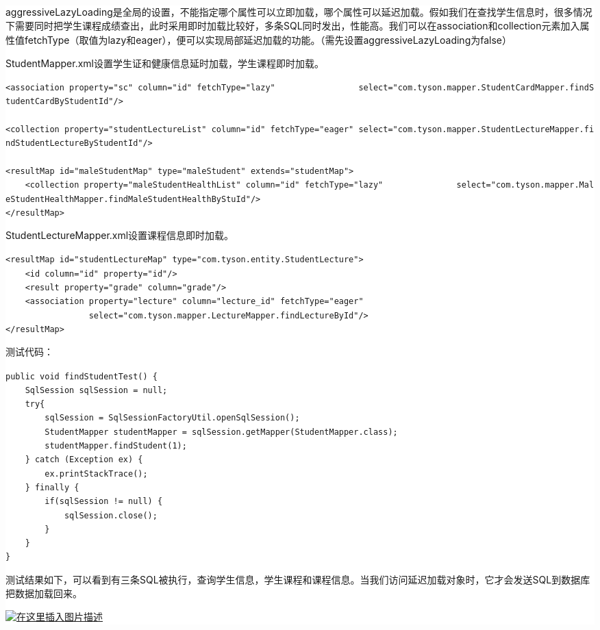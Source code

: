 aggressiveLazyLoading是全局的设置，不能指定哪个属性可以立即加载，哪个属性可以延迟加载。假如我们在查找学生信息时，很多情况下需要同时把学生课程成绩查出，此时采用即时加载比较好，多条SQL同时发出，性能高。我们可以在association和collection元素加入属性值fetchType（取值为lazy和eager），便可以实现局部延迟加载的功能。（需先设置aggressiveLazyLoading为false）

StudentMapper.xml设置学生证和健康信息延时加载，学生课程即时加载。

```
<association property="sc" column="id" fetchType="lazy"                 select="com.tyson.mapper.StudentCardMapper.findStudentCardByStudentId"/>

<collection property="studentLectureList" column="id" fetchType="eager" select="com.tyson.mapper.StudentLectureMapper.findStudentLectureByStudentId"/>

<resultMap id="maleStudentMap" type="maleStudent" extends="studentMap">
    <collection property="maleStudentHealthList" column="id" fetchType="lazy"         		select="com.tyson.mapper.MaleStudentHealthMapper.findMaleStudentHealthByStuId"/>
</resultMap>
```

StudentLectureMapper.xml设置课程信息即时加载。

```
<resultMap id="studentLectureMap" type="com.tyson.entity.StudentLecture">
    <id column="id" property="id"/>
    <result property="grade" column="grade"/>
    <association property="lecture" column="lecture_id" fetchType="eager"
                 select="com.tyson.mapper.LectureMapper.findLectureById"/>
</resultMap>
```

测试代码：

```
public void findStudentTest() {
    SqlSession sqlSession = null;
    try{
        sqlSession = SqlSessionFactoryUtil.openSqlSession();
        StudentMapper studentMapper = sqlSession.getMapper(StudentMapper.class);
        studentMapper.findStudent(1);
    } catch (Exception ex) {
        ex.printStackTrace();
    } finally {
        if(sqlSession != null) {
            sqlSession.close();
        }
    }
}
```

测试结果如下，可以看到有三条SQL被执行，查询学生信息，学生课程和课程信息。当我们访问延迟加载对象时，它才会发送SQL到数据库把数据加载回来。

[![在这里插入图片描述](https://camo.githubusercontent.com/1343bdf60e51d6442b11edc03ebf38ab9d6f3615f172efdcccfdd37588029d10/68747470733a2f2f696d672d626c6f672e6373646e696d672e636e2f32303139303231363136303431313531312e706e673f782d6f73732d70726f636573733d696d6167652f77617465726d61726b2c747970655f5a6d46755a33706f5a57356e6147567064476b2c736861646f775f31302c746578745f6148523063484d364c7939696247396e4c6d4e7a5a473475626d56304c315235633239754d444d784e413d3d2c73697a655f31362c636f6c6f725f4646464646462c745f3730)](https://camo.githubusercontent.com/1343bdf60e51d6442b11edc03ebf38ab9d6f3615f172efdcccfdd37588029d10/68747470733a2f2f696d672d626c6f672e6373646e696d672e636e2f32303139303231363136303431313531312e706e673f782d6f73732d70726f636573733d696d6167652f77617465726d61726b2c747970655f5a6d46755a33706f5a57356e6147567064476b2c736861646f775f31302c746578745f6148523063484d364c7939696247396e4c6d4e7a5a473475626d56304c315235633239754d444d784e413d3d2c73697a655f31362c636f6c6f725f4646464646462c745f3730)
